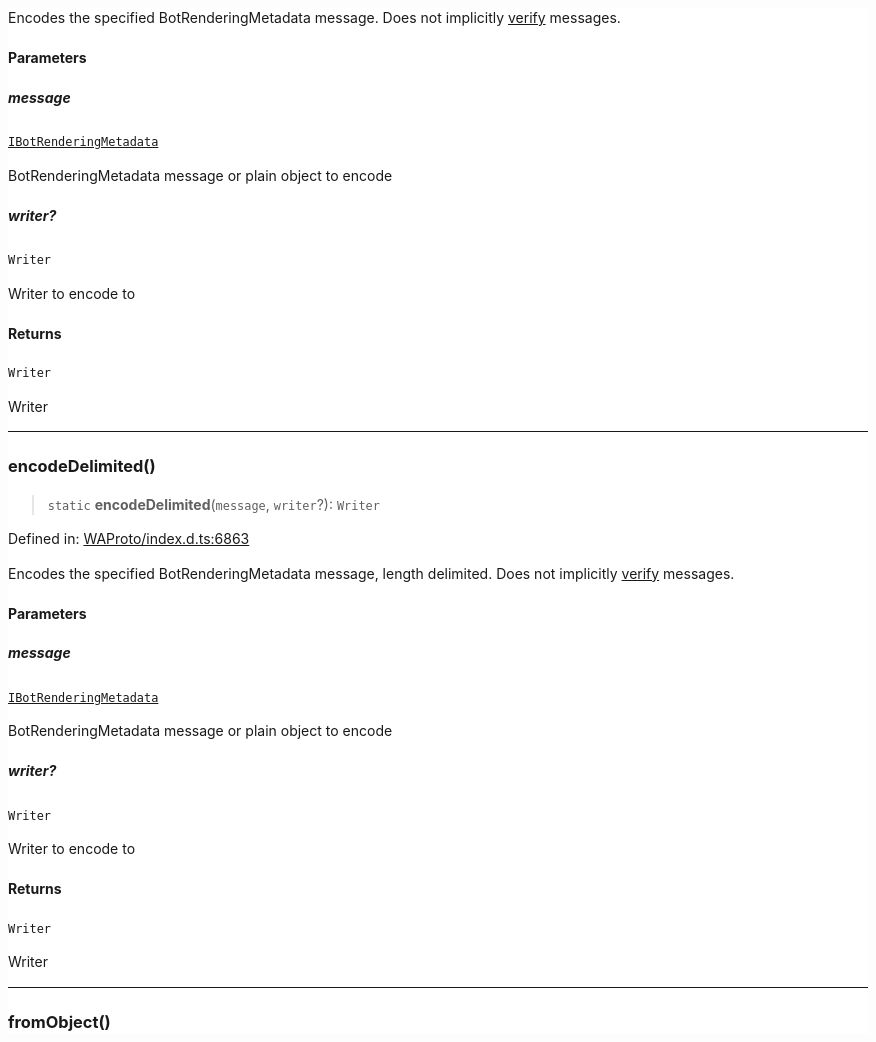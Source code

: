 Encodes the specified BotRenderingMetadata message. Does not implicitly [verify](BotRenderingMetadata.md#verify) messages.

#### Parameters

##### message

[`IBotRenderingMetadata`](../interfaces/IBotRenderingMetadata.md)

BotRenderingMetadata message or plain object to encode

##### writer?

`Writer`

Writer to encode to

#### Returns

`Writer`

Writer

***

### encodeDelimited()

> `static` **encodeDelimited**(`message`, `writer`?): `Writer`

Defined in: [WAProto/index.d.ts:6863](https://github.com/Fokusdotid/bail/blob/c270ba4454f95d50cec87a9d90b03360fac7058e/WAProto/index.d.ts#L6863)

Encodes the specified BotRenderingMetadata message, length delimited. Does not implicitly [verify](BotRenderingMetadata.md#verify) messages.

#### Parameters

##### message

[`IBotRenderingMetadata`](../interfaces/IBotRenderingMetadata.md)

BotRenderingMetadata message or plain object to encode

##### writer?

`Writer`

Writer to encode to

#### Returns

`Writer`

Writer

***

### fromObject()
